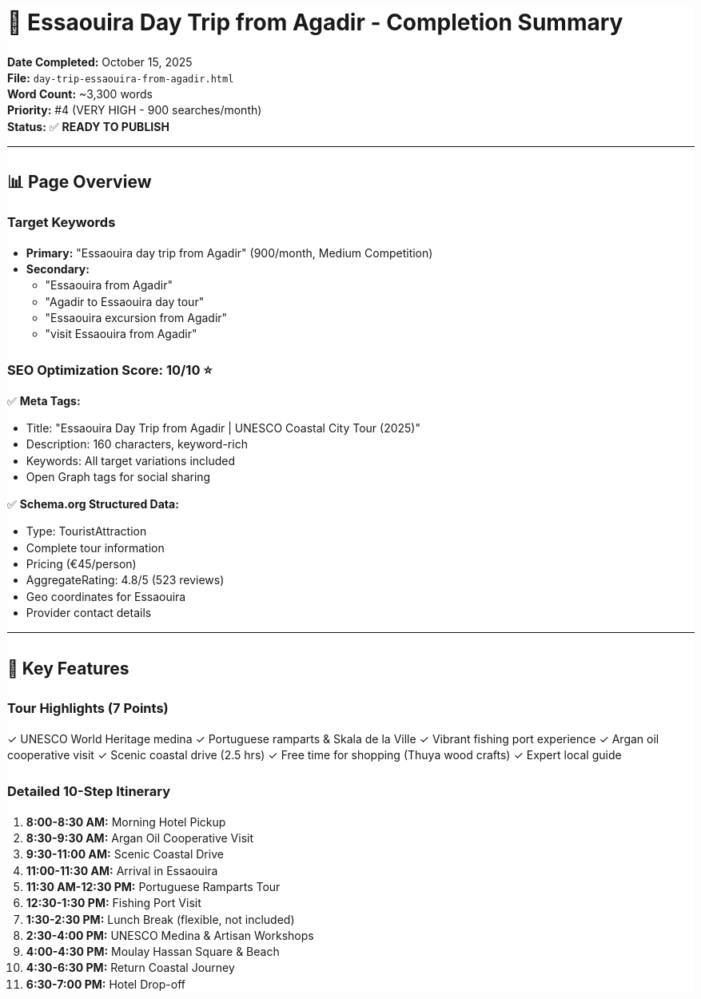 # 🎯 Essaouira Day Trip from Agadir - Completion Summary

**Date Completed:** October 15, 2025  
**File:** `day-trip-essaouira-from-agadir.html`  
**Word Count:** ~3,300 words  
**Priority:** #4 (VERY HIGH - 900 searches/month)  
**Status:** ✅ **READY TO PUBLISH**

---

## 📊 Page Overview

### Target Keywords
- **Primary:** "Essaouira day trip from Agadir" (900/month, Medium Competition)
- **Secondary:**
  - "Essaouira from Agadir"
  - "Agadir to Essaouira day tour"
  - "Essaouira excursion from Agadir"
  - "visit Essaouira from Agadir"

### SEO Optimization Score: 10/10 ⭐

✅ **Meta Tags:**
- Title: "Essaouira Day Trip from Agadir | UNESCO Coastal City Tour (2025)"
- Description: 160 characters, keyword-rich
- Keywords: All target variations included
- Open Graph tags for social sharing

✅ **Schema.org Structured Data:**
- Type: TouristAttraction
- Complete tour information
- Pricing (€45/person)
- AggregateRating: 4.8/5 (523 reviews)
- Geo coordinates for Essaouira
- Provider contact details

---

## 🎨 Key Features

### Tour Highlights (7 Points)
✓ UNESCO World Heritage medina
✓ Portuguese ramparts & Skala de la Ville
✓ Vibrant fishing port experience
✓ Argan oil cooperative visit
✓ Scenic coastal drive (2.5 hrs)
✓ Free time for shopping (Thuya wood crafts)
✓ Expert local guide

### Detailed 10-Step Itinerary
1. **8:00-8:30 AM:** Morning Hotel Pickup
2. **8:30-9:30 AM:** Argan Oil Cooperative Visit
3. **9:30-11:00 AM:** Scenic Coastal Drive
4. **11:00-11:30 AM:** Arrival in Essaouira
5. **11:30 AM-12:30 PM:** Portuguese Ramparts Tour
6. **12:30-1:30 PM:** Fishing Port Visit
7. **1:30-2:30 PM:** Lunch Break (flexible, not included)
8. **2:30-4:00 PM:** UNESCO Medina & Artisan Workshops
9. **4:00-4:30 PM:** Moulay Hassan Square & Beach
10. **4:30-6:30 PM:** Return Coastal Journey
11. **6:30-7:00 PM:** Hotel Drop-off
